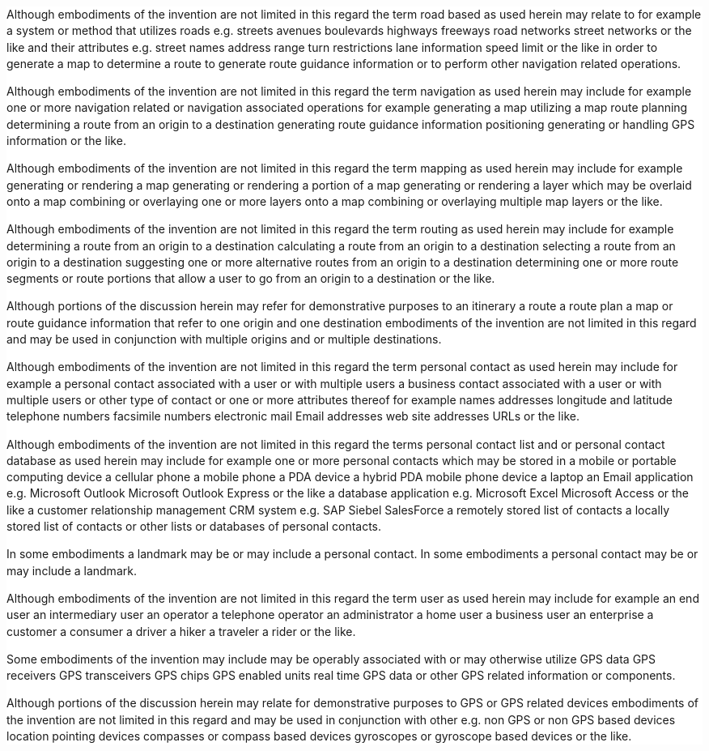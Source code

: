 Although embodiments of the invention are not limited in this regard the term road based as used herein may relate to for example a system or method that utilizes roads e.g. streets avenues boulevards highways freeways road networks street networks or the like and their attributes e.g. street names address range turn restrictions lane information speed limit or the like in order to generate a map to determine a route to generate route guidance information or to perform other navigation related operations.

Although embodiments of the invention are not limited in this regard the term navigation as used herein may include for example one or more navigation related or navigation associated operations for example generating a map utilizing a map route planning determining a route from an origin to a destination generating route guidance information positioning generating or handling GPS information or the like.

Although embodiments of the invention are not limited in this regard the term mapping as used herein may include for example generating or rendering a map generating or rendering a portion of a map generating or rendering a layer which may be overlaid onto a map combining or overlaying one or more layers onto a map combining or overlaying multiple map layers or the like.

Although embodiments of the invention are not limited in this regard the term routing as used herein may include for example determining a route from an origin to a destination calculating a route from an origin to a destination selecting a route from an origin to a destination suggesting one or more alternative routes from an origin to a destination determining one or more route segments or route portions that allow a user to go from an origin to a destination or the like.

Although portions of the discussion herein may refer for demonstrative purposes to an itinerary a route a route plan a map or route guidance information that refer to one origin and one destination embodiments of the invention are not limited in this regard and may be used in conjunction with multiple origins and or multiple destinations.

Although embodiments of the invention are not limited in this regard the term personal contact as used herein may include for example a personal contact associated with a user or with multiple users a business contact associated with a user or with multiple users or other type of contact or one or more attributes thereof for example names addresses longitude and latitude telephone numbers facsimile numbers electronic mail Email addresses web site addresses URLs or the like.

Although embodiments of the invention are not limited in this regard the terms personal contact list and or personal contact database as used herein may include for example one or more personal contacts which may be stored in a mobile or portable computing device a cellular phone a mobile phone a PDA device a hybrid PDA mobile phone device a laptop an Email application e.g. Microsoft Outlook Microsoft Outlook Express or the like a database application e.g. Microsoft Excel Microsoft Access or the like a customer relationship management CRM system e.g. SAP Siebel SalesForce a remotely stored list of contacts a locally stored list of contacts or other lists or databases of personal contacts.

In some embodiments a landmark may be or may include a personal contact. In some embodiments a personal contact may be or may include a landmark.

Although embodiments of the invention are not limited in this regard the term user as used herein may include for example an end user an intermediary user an operator a telephone operator an administrator a home user a business user an enterprise a customer a consumer a driver a hiker a traveler a rider or the like.

Some embodiments of the invention may include may be operably associated with or may otherwise utilize GPS data GPS receivers GPS transceivers GPS chips GPS enabled units real time GPS data or other GPS related information or components.

Although portions of the discussion herein may relate for demonstrative purposes to GPS or GPS related devices embodiments of the invention are not limited in this regard and may be used in conjunction with other e.g. non GPS or non GPS based devices location pointing devices compasses or compass based devices gyroscopes or gyroscope based devices or the like.

